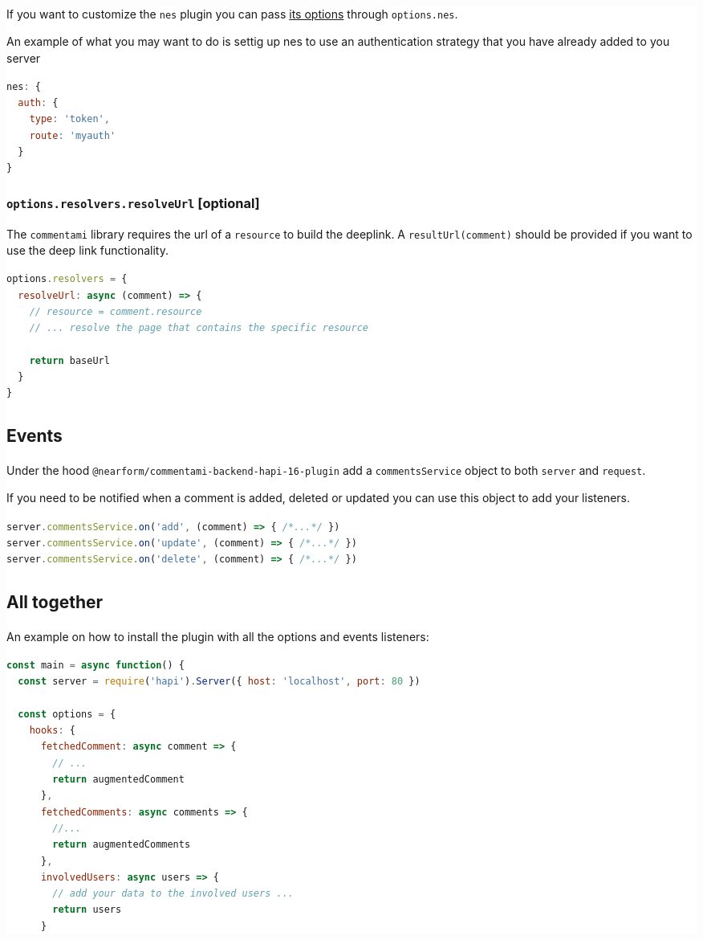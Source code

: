 If you want to customize the `nes` plugin you can pass [its options](https://github.com/hapijs/nes/blob/master/lib/index.js#L17-L42) through `options.nes`.

An example of what you may want to do is settig up nes to use an authentication strategy that you have already added to you server

```javascript
nes: {
  auth: {
    type: 'token',
    route: 'myauth'
  }
}
```

### `options.resolvers.resolveUrl` \[optional\]

The `commentami` library requires the url of a `resource` to build the deeplink. A `resultUrl(comment)` should be provided if you want to use the deep link functionality.

```javascript
options.resolvers = {
  resolveUrl: async (comment) => {
    // resource = comment.resource
    // ... resolve the page that contains the specific resource

    return baseUrl
  }
}
```

## Events

Under the hood `@nearform/commentami-backend-hapi-16-plugin` add a `commentsService` object to both `server` and `request`.

If you need to be notified when a comment is added, deleted or updated you can use this object to add your listeners.

```javascript
server.commentsService.on('add', (comment) => { /*...*/ })
server.commentsService.on('update', (comment) => { /*...*/ })
server.commentsService.on('delete', (comment) => { /*...*/ })
```

## All together

An example on how to install the plugin with all the options and events listeners:

```javascript
const main = async function() {
  const server = require('hapi').Server({ host: 'localhost', port: 80 })

  const options = {
    hooks: {
      fetchedComment: async comment => {
        // ...
        return augmentedComment
      },
      fetchedComments: async comments => {
        //...
        return augmentedComments
      },
      involvedUsers: async users => {
        // add your data to the involved users ...
        return users
      }
```

[hapi]: https://hapijs.com/
[license]: ./LICENSE.md